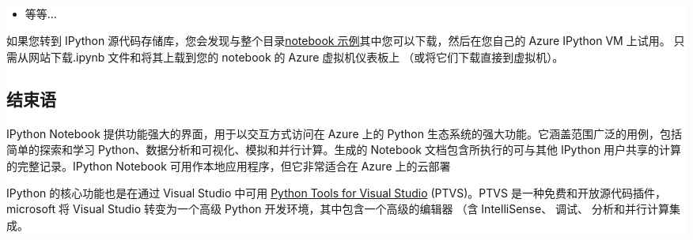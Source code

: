 * 等等...

如果您转到 IPython 源代码存储库，您会发现与整个目录[notebook 示例](https://github.com/ipython/ipython/tree/master/examples/notebooks)其中您可以下载，然后在您自己的 Azure IPython VM 上试用。
只需从网站下载.ipynb 文件和将其上载到您的 notebook 的 Azure 虚拟机仪表板上 （或将它们下载直接到虚拟机）。

## 结束语

IPython Notebook 提供功能强大的界面，用于以交互方式访问在 Azure 上的 Python 生态系统的强大功能。它涵盖范围广泛的用例，包括简单的探索和学习 Python、数据分析和可视化、模拟和并行计算。生成的 Notebook 文档包含所执行的可与其他 IPython 用户共享的计算的完整记录。IPython Notebook 可用作本地应用程序，但它非常适合在 Azure 上的云部署

IPython 的核心功能也是在通过 Visual Studio 中可用 
[Python Tools for Visual Studio](http://pytools.codeplex.com) (PTVS)。PTVS 是一种免费和开放源代码插件，microsoft 将 Visual Studio 转变为一个高级 Python 开发环境，其中包含一个高级的编辑器 （含 IntelliSense、 调试、 分析和并行计算集成。



[tornado]:      http://www.tornadoweb.org/          "Tornado"
[PyZMQ]:        https://github.com/zeromq/pyzmq     "PyZMQ"
[NumPy]:        http://www.numpy.org/               "NumPy"
[Matplotlib]:   http://matplotlib.sourceforge.net/  "Matplotlib"

[portal-vm-windows]: /zh-cn/documentation/articles/virtual-machines-windows-tutorial/
[portal-vm-linux]: /zh-cn/documentation/articles/virtual-machines-linux-tutorial/
